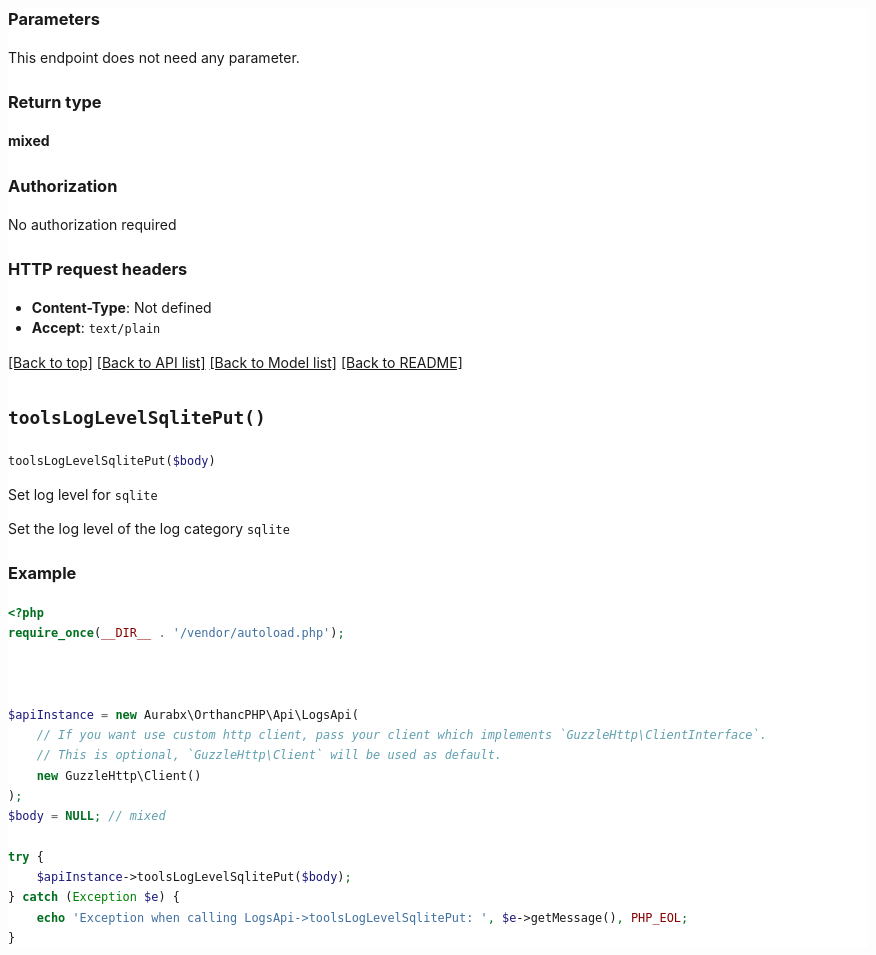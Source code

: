 ### Parameters

This endpoint does not need any parameter.

### Return type

**mixed**

### Authorization

No authorization required

### HTTP request headers

- **Content-Type**: Not defined
- **Accept**: `text/plain`

[[Back to top]](#) [[Back to API list]](../../README.md#endpoints)
[[Back to Model list]](../../README.md#models)
[[Back to README]](../../README.md)

## `toolsLogLevelSqlitePut()`

```php
toolsLogLevelSqlitePut($body)
```

Set log level for `sqlite`

Set the log level of the log category `sqlite`

### Example

```php
<?php
require_once(__DIR__ . '/vendor/autoload.php');



$apiInstance = new Aurabx\OrthancPHP\Api\LogsApi(
    // If you want use custom http client, pass your client which implements `GuzzleHttp\ClientInterface`.
    // This is optional, `GuzzleHttp\Client` will be used as default.
    new GuzzleHttp\Client()
);
$body = NULL; // mixed

try {
    $apiInstance->toolsLogLevelSqlitePut($body);
} catch (Exception $e) {
    echo 'Exception when calling LogsApi->toolsLogLevelSqlitePut: ', $e->getMessage(), PHP_EOL;
}
```
